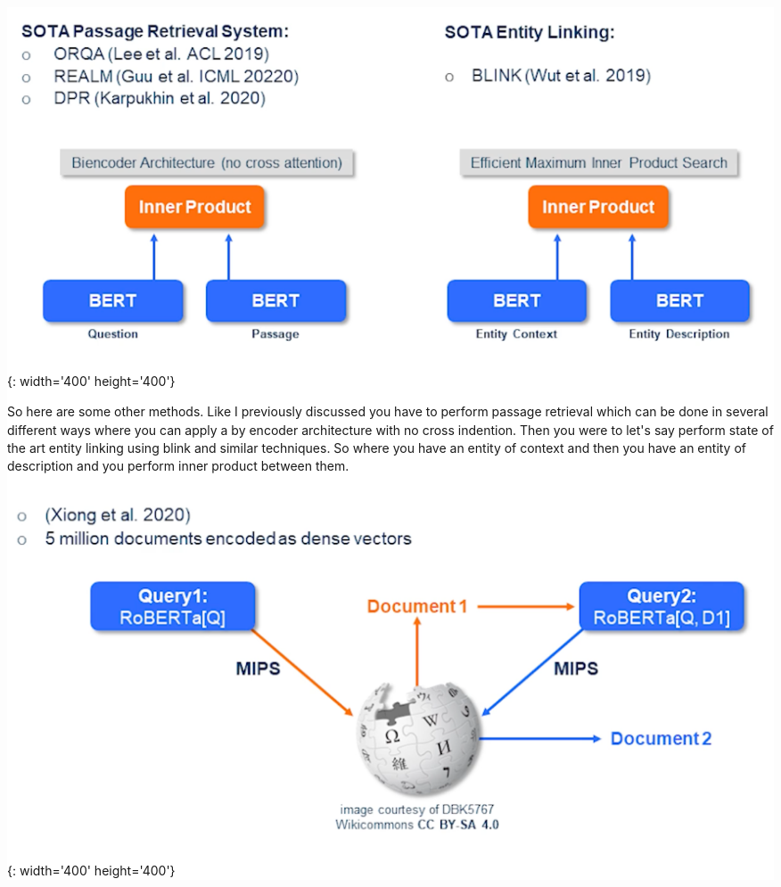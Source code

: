 ![image](../../../assets/posts/gatech/nlp/m11multi_hop_soln1.png){: width='400' height='400'}

So here are some other methods. Like I previously discussed you have to perform passage retrieval which can be done in several different ways where you can apply a by encoder architecture with no cross indention. Then you were to let's say perform state of the art entity linking using blink and similar techniques. So where you have an entity of context and then you have an entity of description and you perform inner product between them.

![image](../../../assets/posts/gatech/nlp/m11multi_hop_soln2.png){: width='400' height='400'}
